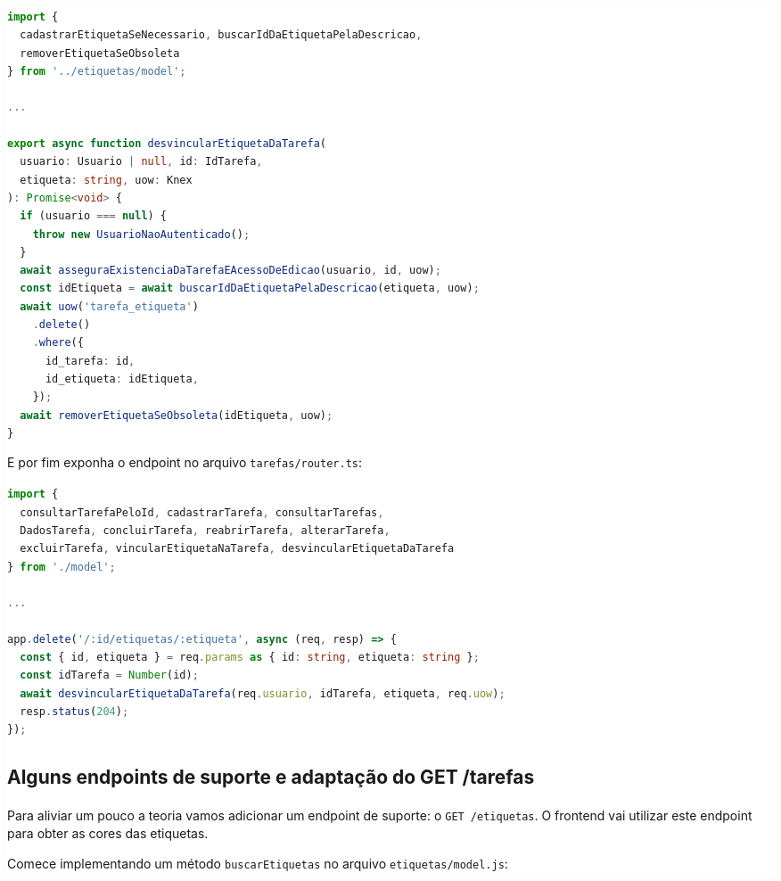 ```ts
import {
  cadastrarEtiquetaSeNecessario, buscarIdDaEtiquetaPelaDescricao,
  removerEtiquetaSeObsoleta
} from '../etiquetas/model';

...

export async function desvincularEtiquetaDaTarefa(
  usuario: Usuario | null, id: IdTarefa,
  etiqueta: string, uow: Knex
): Promise<void> {
  if (usuario === null) {
    throw new UsuarioNaoAutenticado();
  }
  await asseguraExistenciaDaTarefaEAcessoDeEdicao(usuario, id, uow);
  const idEtiqueta = await buscarIdDaEtiquetaPelaDescricao(etiqueta, uow);
  await uow('tarefa_etiqueta')
    .delete()
    .where({
      id_tarefa: id,
      id_etiqueta: idEtiqueta,
    });
  await removerEtiquetaSeObsoleta(idEtiqueta, uow);
}
```

E por fim exponha o endpoint no arquivo `tarefas/router.ts`:

```ts
import {
  consultarTarefaPeloId, cadastrarTarefa, consultarTarefas,
  DadosTarefa, concluirTarefa, reabrirTarefa, alterarTarefa,
  excluirTarefa, vincularEtiquetaNaTarefa, desvincularEtiquetaDaTarefa
} from './model';

...

app.delete('/:id/etiquetas/:etiqueta', async (req, resp) => {
  const { id, etiqueta } = req.params as { id: string, etiqueta: string };
  const idTarefa = Number(id);
  await desvincularEtiquetaDaTarefa(req.usuario, idTarefa, etiqueta, req.uow);
  resp.status(204);
});
```

## Alguns endpoints de suporte e adaptação do GET /tarefas

Para aliviar um pouco a teoria vamos adicionar um endpoint de suporte: o `GET /etiquetas`. O frontend vai utilizar este endpoint para obter as cores das etiquetas.

Comece implementando um método `buscarEtiquetas` no arquivo `etiquetas/model.js`:
